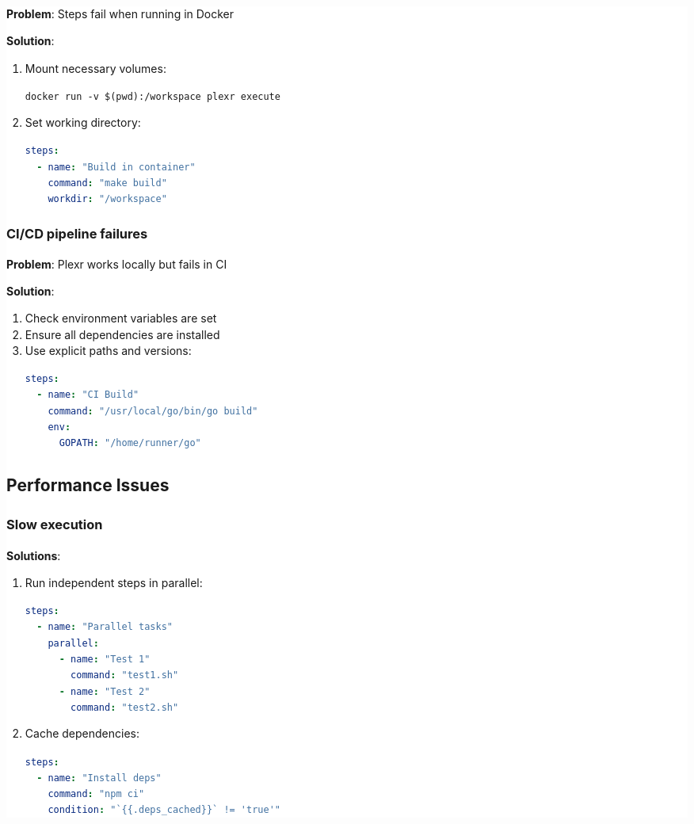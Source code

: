 **Problem**: Steps fail when running in Docker

**Solution**:
1. Mount necessary volumes:
   ```dockerfile
   docker run -v $(pwd):/workspace plexr execute
   ```

2. Set working directory:
   ```yaml
   steps:
     - name: "Build in container"
       command: "make build"
       workdir: "/workspace"
   ```

### CI/CD pipeline failures

**Problem**: Plexr works locally but fails in CI

**Solution**:
1. Check environment variables are set
2. Ensure all dependencies are installed
3. Use explicit paths and versions:
   ```yaml
   steps:
     - name: "CI Build"
       command: "/usr/local/go/bin/go build"
       env:
         GOPATH: "/home/runner/go"
   ```

## Performance Issues

### Slow execution

**Solutions**:
1. Run independent steps in parallel:
   ```yaml
   steps:
     - name: "Parallel tasks"
       parallel:
         - name: "Test 1"
           command: "test1.sh"
         - name: "Test 2"
           command: "test2.sh"
   ```

2. Cache dependencies:
   ```yaml
   steps:
     - name: "Install deps"
       command: "npm ci"
       condition: "`{{.deps_cached}}` != 'true'"
   ```
